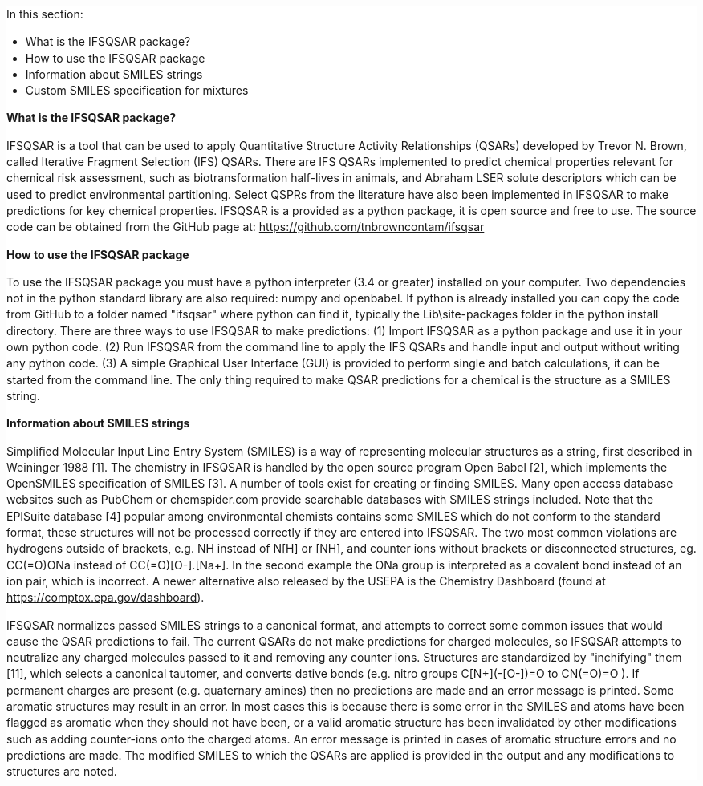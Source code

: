 In this section:  
- What is the IFSQSAR package?
- How to use the IFSQSAR package
- Information about SMILES strings
- Custom SMILES specification for mixtures

**What is the IFSQSAR package?**

IFSQSAR is a tool that can be used to apply Quantitative Structure Activity
Relationships (QSARs) developed by Trevor N. Brown, called Iterative Fragment
Selection (IFS) QSARs. There are IFS QSARs implemented to predict chemical
properties relevant for chemical risk assessment, such as biotransformation
half-lives in animals, and Abraham LSER solute descriptors which can be used
to predict environmental partitioning. Select QSPRs from the literature have
also been implemented in IFSQSAR to make predictions for key chemical
properties. IFSQSAR is a provided as a python package, it is open source and
free to use. The source code can be obtained from the GitHub page at:
https://github.com/tnbrowncontam/ifsqsar

**How to use the IFSQSAR package**

To use the IFSQSAR package you must have a python interpreter (3.4 or greater)
installed on your computer. Two dependencies not in the python standard library
are also required: numpy and openbabel. If python is already installed you can
copy the code from GitHub to a folder named "ifsqsar" where python can find it,
typically the Lib\site-packages folder in the python install directory. There
are three ways to use IFSQSAR to make predictions: (1) Import IFSQSAR as a
python package and use it in your own python code. (2) Run IFSQSAR from the
command line to apply the IFS QSARs and handle input and output without writing
any python code. (3) A simple Graphical User Interface (GUI) is provided to
perform single and batch calculations, it can be started from the command line.
The only thing required to make QSAR predictions for a chemical is the structure
as a SMILES string.

**Information about SMILES strings**

Simplified Molecular Input Line Entry System (SMILES) is a way of representing
molecular structures as a string, first described in Weininger 1988 [1]. The
chemistry in IFSQSAR is handled by the open source program Open Babel [2], which
implements the OpenSMILES specification of SMILES [3]. A number of tools exist
for creating or finding SMILES. Many open access database websites such as
PubChem or chemspider.com provide searchable databases with SMILES strings
included. Note that the EPISuite database [4] popular among environmental
chemists contains some SMILES which do not conform to the standard format, these
structures will not be processed correctly if they are entered into IFSQSAR. The
two most common violations are hydrogens outside of brackets, e.g. NH instead of
N[H] or [NH], and counter ions without brackets or disconnected structures,
eg. CC(=O)ONa instead of CC(=O)[O-].[Na+]. In the second example the ONa group
is interpreted as a covalent bond instead of an ion pair, which is incorrect. A
newer alternative also released by the USEPA is the Chemistry Dashboard (found
at https://comptox.epa.gov/dashboard).

IFSQSAR normalizes passed SMILES strings to a canonical format, and attempts
to correct some common issues that would cause the QSAR predictions to fail. The
current QSARs do not make predictions for charged molecules, so IFSQSAR attempts
to neutralize any charged molecules passed to it and removing any counter ions.
Structures are standardized by "inchifying" them [11], which selects a canonical
tautomer, and converts dative bonds (e.g. nitro groups C\[N+](-\[O-])=O to
CN(=O)=O ). If permanent charges are present (e.g. quaternary amines) then no
predictions are made and an error message is printed. Some aromatic structures
may result in an error. In most cases this is because there is some error in
the SMILES and atoms have been flagged as aromatic when they should not have
been, or a valid aromatic structure has been invalidated by other modifications
such as adding counter-ions onto the charged atoms. An error message is printed
in cases of aromatic structure errors and no predictions are made. The modified
SMILES to which the QSARs are applied is provided in the output and any
modifications to structures are noted.